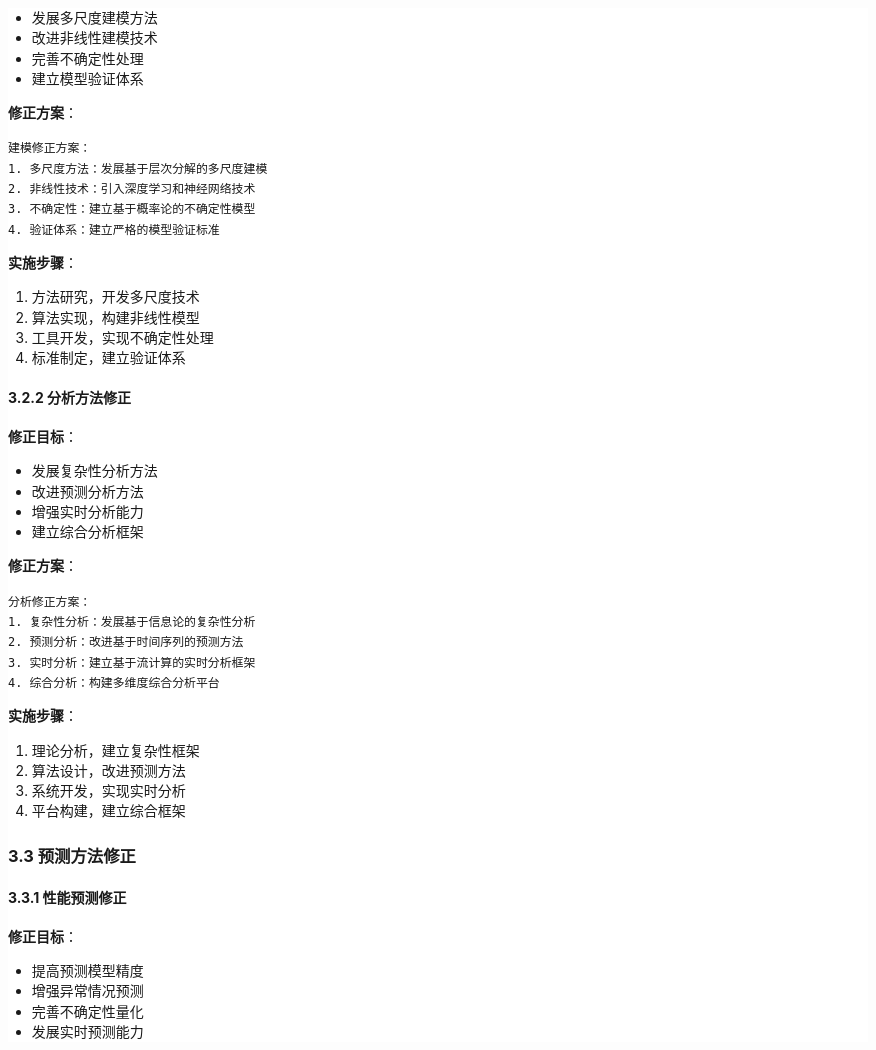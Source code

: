 - 发展多尺度建模方法
- 改进非线性建模技术
- 完善不确定性处理
- 建立模型验证体系

**修正方案**：

```text
建模修正方案：
1. 多尺度方法：发展基于层次分解的多尺度建模
2. 非线性技术：引入深度学习和神经网络技术
3. 不确定性：建立基于概率论的不确定性模型
4. 验证体系：建立严格的模型验证标准
```

**实施步骤**：

1. 方法研究，开发多尺度技术
2. 算法实现，构建非线性模型
3. 工具开发，实现不确定性处理
4. 标准制定，建立验证体系

#### 3.2.2 分析方法修正

**修正目标**：

- 发展复杂性分析方法
- 改进预测分析方法
- 增强实时分析能力
- 建立综合分析框架

**修正方案**：

```text
分析修正方案：
1. 复杂性分析：发展基于信息论的复杂性分析
2. 预测分析：改进基于时间序列的预测方法
3. 实时分析：建立基于流计算的实时分析框架
4. 综合分析：构建多维度综合分析平台
```

**实施步骤**：

1. 理论分析，建立复杂性框架
2. 算法设计，改进预测方法
3. 系统开发，实现实时分析
4. 平台构建，建立综合框架

### 3.3 预测方法修正

#### 3.3.1 性能预测修正

**修正目标**：

- 提高预测模型精度
- 增强异常情况预测
- 完善不确定性量化
- 发展实时预测能力

